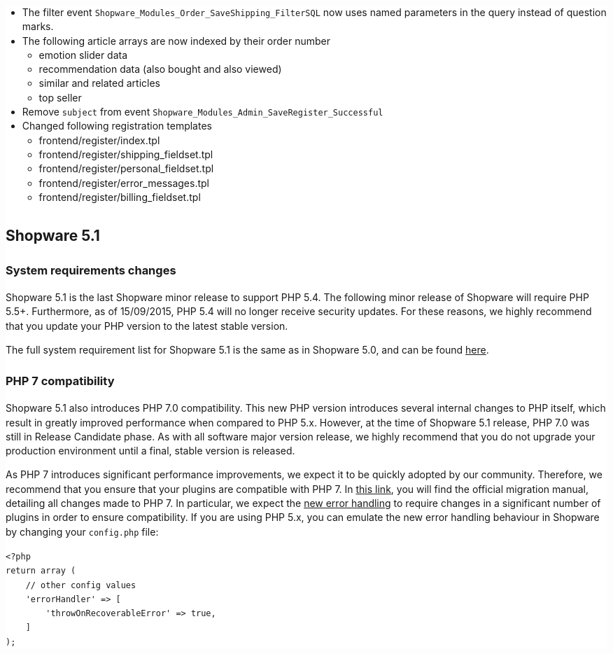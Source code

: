 * The filter event `Shopware_Modules_Order_SaveShipping_FilterSQL` now uses named parameters in the query instead of question marks.
* The following article arrays are now indexed by their order number
    * emotion slider data
    * recommendation data (also bought and also viewed)
    * similar and related articles
    * top seller
* Remove `subject` from event `Shopware_Modules_Admin_SaveRegister_Successful`
* Changed following registration templates
    * frontend/register/index.tpl
    * frontend/register/shipping_fieldset.tpl
    * frontend/register/personal_fieldset.tpl
    * frontend/register/error_messages.tpl
    * frontend/register/billing_fieldset.tpl

## Shopware 5.1

### System requirements changes

Shopware 5.1 is the last Shopware minor release to support PHP 5.4. The following minor release of Shopware will require PHP 5.5+. Furthermore, as of 15/09/2015, PHP 5.4 will no longer receive security updates. For these reasons, we highly recommend that you update your PHP version to the latest stable version.

The full system requirement list for Shopware 5.1 is the same as in Shopware 5.0, and can be found [here](/sysadmins-guide/system-requirements/ "Shopware system requirements").

### PHP 7 compatibility

Shopware 5.1 also introduces PHP 7.0 compatibility. This new PHP version introduces several internal changes to PHP itself, which result in greatly improved performance when compared to PHP 5.x. However, at the time of Shopware 5.1 release, PHP 7.0 was still in Release Candidate phase. As with all software major version release, we highly recommend that you do not upgrade your production environment until a final, stable version is released.

As PHP 7 introduces significant performance improvements, we expect it to be quickly adopted by our community. Therefore, we recommend that you ensure that your plugins are compatible with PHP 7. In [this link](http://php.net/manual/en/migration70.php), you will find the official migration manual, detailing all changes made to PHP 7. In particular, we expect the [new error handling](http://php.net/manual/en/migration70.incompatible.php#migration70.incompatible.error-handling) to require changes in a significant number of plugins in order to ensure compatibility. If you are using PHP 5.x, you can emulate the new error handling behaviour in Shopware by changing your `config.php` file:

```
<?php
return array (
    // other config values
    'errorHandler' => [
        'throwOnRecoverableError' => true,
    ]
);
```
